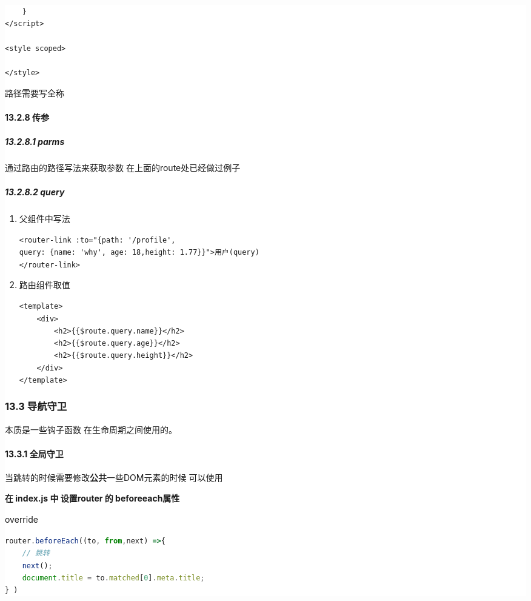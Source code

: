    ```vue
       }
   </script>
   
   <style scoped>
   
   </style>
   ```

   路径需要写全称

#### 13.2.8 传参

##### 13.2.8.1 parms

通过路由的路径写法来获取参数 在上面的route处已经做过例子

##### 13.2.8.2 query

1. 父组件中写法

   ```vue
   <router-link :to="{path: '/profile',
   query: {name: 'why', age: 18,height: 1.77}}">用户(query)
   </router-link>
   ```

2. 路由组件取值

   ```vue
   <template>
       <div>
           <h2>{{$route.query.name}}</h2>
           <h2>{{$route.query.age}}</h2>
           <h2>{{$route.query.height}}</h2>
       </div>
   </template>
   ```

   

### 13.3 导航守卫

本质是一些钩子函数 在生命周期之间使用的。

#### 13.3.1 全局守卫

当跳转的时候需要修改**公共**一些DOM元素的时候 可以使用

**在 index.js 中 设置router 的 beforeeach属性**

override

```js
router.beforeEach((to, from,next) =>{
    // 跳转
    next();
    document.title = to.matched[0].meta.title;
} )
```
